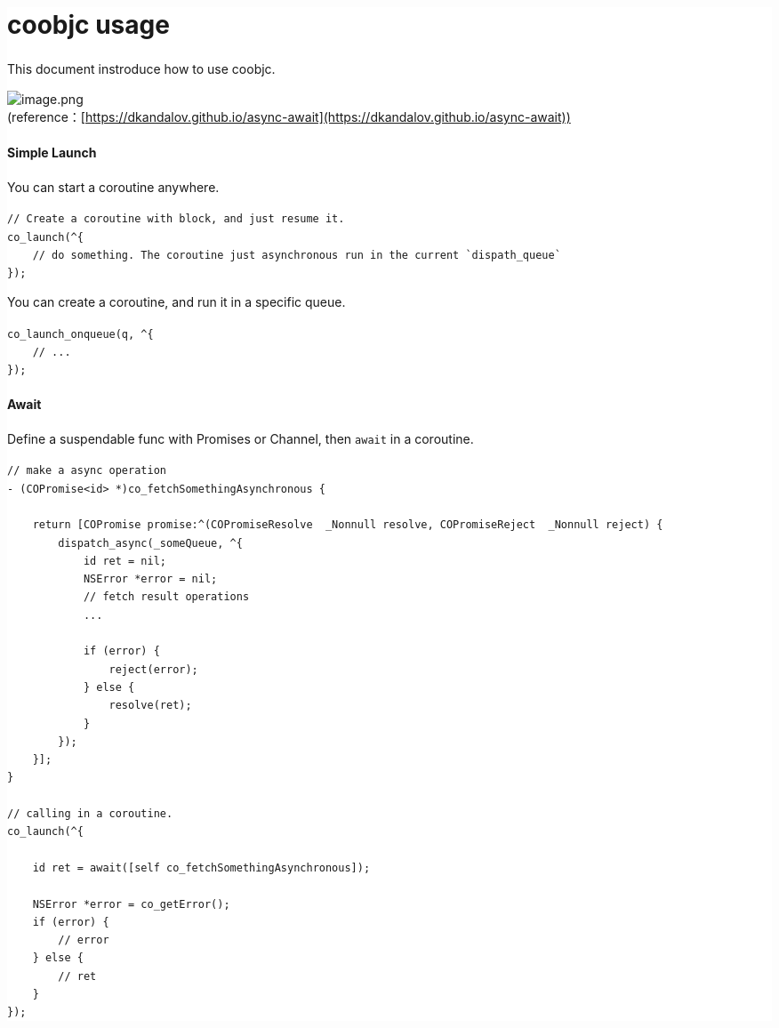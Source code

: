 # coobjc usage

This document instroduce how to use coobjc.

![image.png](https://intranetproxy.alipay.com/skylark/lark/0/2019/png/2121/1551055808980-bd786387-b24e-4bd4-a9be-c311d3cb54d3.png#align=left&display=inline&height=560&linkTarget=_blank&name=image.png&originHeight=544&originWidth=725&size=33366&status=done&width=746)<br />(reference：[https://dkandalov.github.io/async-await](https://dkandalov.github.io/async-await))

#### Simple Launch

You can start a coroutine anywhere.

```objc
// Create a coroutine with block, and just resume it.
co_launch(^{
    // do something. The coroutine just asynchronous run in the current `dispath_queue`
});
```

You can create a coroutine, and run it in a specific queue.

```objc
co_launch_onqueue(q, ^{
    // ...
});
```

#### Await

Define a suspendable func with Promises or Channel, then `await` in a coroutine.

```objc
// make a async operation
- (COPromise<id> *)co_fetchSomethingAsynchronous {

    return [COPromise promise:^(COPromiseResolve  _Nonnull resolve, COPromiseReject  _Nonnull reject) {
        dispatch_async(_someQueue, ^{
            id ret = nil;
            NSError *error = nil;
            // fetch result operations
            ...

            if (error) {
                reject(error);
            } else {
                resolve(ret);
            }
        });
    }];
}

// calling in a coroutine.
co_launch(^{

    id ret = await([self co_fetchSomethingAsynchronous]);

    NSError *error = co_getError();
    if (error) {
        // error
    } else {
        // ret
    }
});
```
